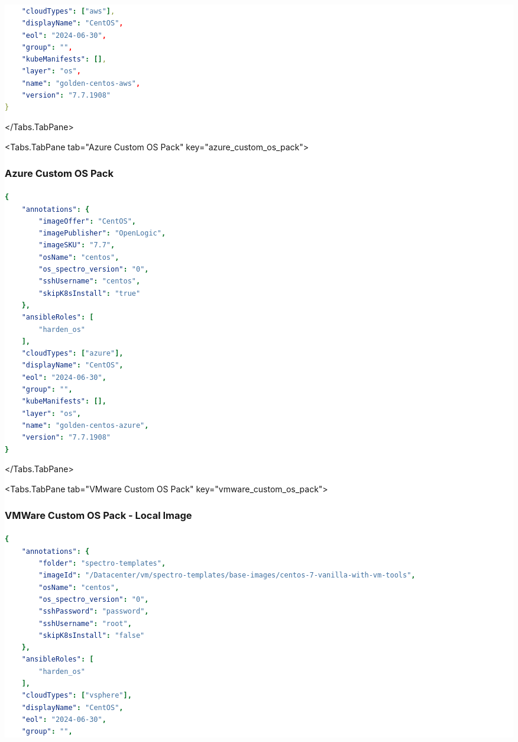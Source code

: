 ```yaml
    "cloudTypes": ["aws"],
    "displayName": "CentOS",
    "eol": "2024-06-30",
    "group": "",
    "kubeManifests": [],
    "layer": "os",
    "name": "golden-centos-aws",
    "version": "7.7.1908"
}
```

</Tabs.TabPane>

<Tabs.TabPane tab="Azure Custom OS Pack" key="azure_custom_os_pack">

### Azure Custom OS Pack

```yaml
{
    "annotations": {
        "imageOffer": "CentOS",
        "imagePublisher": "OpenLogic",
        "imageSKU": "7.7",
        "osName": "centos",
        "os_spectro_version": "0",
        "sshUsername": "centos",
        "skipK8sInstall": "true"
    },
    "ansibleRoles": [
        "harden_os"
    ],
    "cloudTypes": ["azure"],
    "displayName": "CentOS",
    "eol": "2024-06-30",
    "group": "",
    "kubeManifests": [],
    "layer": "os",
    "name": "golden-centos-azure",
    "version": "7.7.1908"
}
```

</Tabs.TabPane>

<Tabs.TabPane tab="VMware Custom OS Pack" key="vmware_custom_os_pack">

### VMWare Custom OS Pack - Local Image

```yaml
{
    "annotations": {
        "folder": "spectro-templates",
        "imageId": "/Datacenter/vm/spectro-templates/base-images/centos-7-vanilla-with-vm-tools",
        "osName": "centos",
        "os_spectro_version": "0",
        "sshPassword": "password",
        "sshUsername": "root",
        "skipK8sInstall": "false"
    },
    "ansibleRoles": [
        "harden_os"
    ],
    "cloudTypes": ["vsphere"],
    "displayName": "CentOS",
    "eol": "2024-06-30",
    "group": "",
```